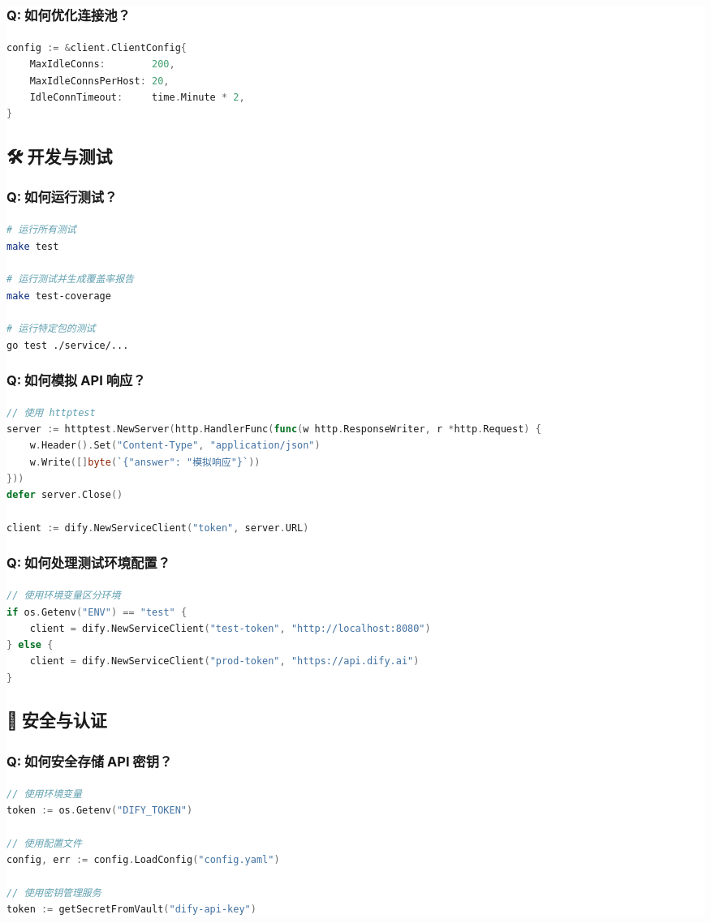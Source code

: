 ### Q: 如何优化连接池？
```go
config := &client.ClientConfig{
    MaxIdleConns:        200,
    MaxIdleConnsPerHost: 20,
    IdleConnTimeout:     time.Minute * 2,
}
```

## 🛠 开发与测试

### Q: 如何运行测试？
```bash
# 运行所有测试
make test

# 运行测试并生成覆盖率报告
make test-coverage

# 运行特定包的测试
go test ./service/...
```

### Q: 如何模拟 API 响应？
```go
// 使用 httptest
server := httptest.NewServer(http.HandlerFunc(func(w http.ResponseWriter, r *http.Request) {
    w.Header().Set("Content-Type", "application/json")
    w.Write([]byte(`{"answer": "模拟响应"}`))
}))
defer server.Close()

client := dify.NewServiceClient("token", server.URL)
```

### Q: 如何处理测试环境配置？
```go
// 使用环境变量区分环境
if os.Getenv("ENV") == "test" {
    client = dify.NewServiceClient("test-token", "http://localhost:8080")
} else {
    client = dify.NewServiceClient("prod-token", "https://api.dify.ai")
}
```

## 🔐 安全与认证

### Q: 如何安全存储 API 密钥？
```go
// 使用环境变量
token := os.Getenv("DIFY_TOKEN")

// 使用配置文件
config, err := config.LoadConfig("config.yaml")

// 使用密钥管理服务
token := getSecretFromVault("dify-api-key")
```
